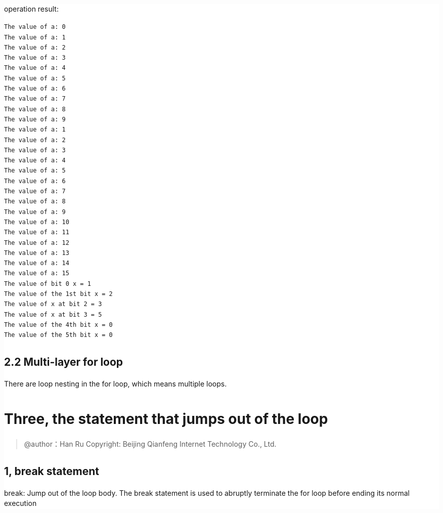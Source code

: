 operation result:

```
The value of a: 0
The value of a: 1
The value of a: 2
The value of a: 3
The value of a: 4
The value of a: 5
The value of a: 6
The value of a: 7
The value of a: 8
The value of a: 9
The value of a: 1
The value of a: 2
The value of a: 3
The value of a: 4
The value of a: 5
The value of a: 6
The value of a: 7
The value of a: 8
The value of a: 9
The value of a: 10
The value of a: 11
The value of a: 12
The value of a: 13
The value of a: 14
The value of a: 15
The value of bit 0 x = 1
The value of the 1st bit x = 2
The value of x at bit 2 = 3
The value of x at bit 3 = 5
The value of the 4th bit x = 0
The value of the 5th bit x = 0
```



## 2.2 Multi-layer for loop

There are loop nesting in the for loop, which means multiple loops.



# Three, the statement that jumps out of the loop

> @author：Han Ru
> Copyright: Beijing Qianfeng Internet Technology Co., Ltd.

## 1, break statement

break: Jump out of the loop body. The break statement is used to abruptly terminate the for loop before ending its normal execution

